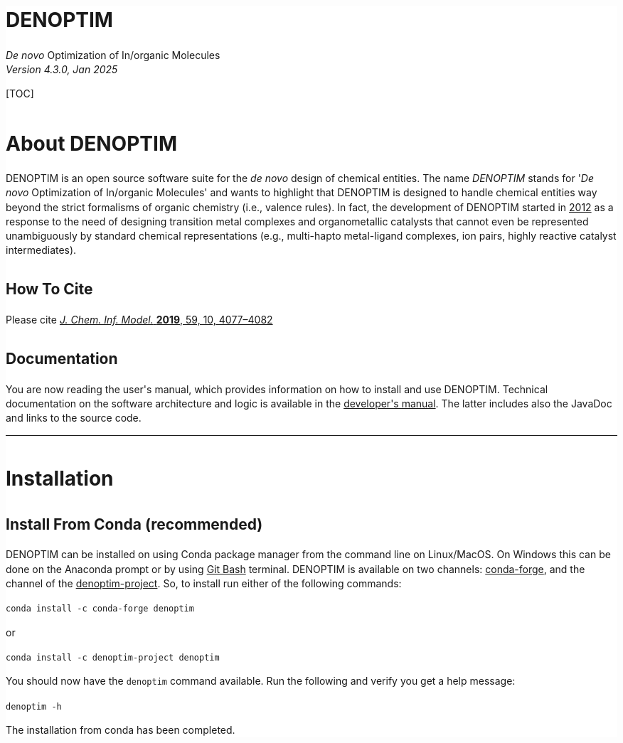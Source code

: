 
# DENOPTIM
_De novo_ Optimization of In/organic Molecules  
_Version 4.3.0, Jan 2025_


[TOC]


# About DENOPTIM

DENOPTIM is an open source software suite for the _de novo_ design of chemical entities. The name _DENOPTIM_ stands for  '_De novo_ Optimization of In/organic Molecules' and wants to highlight that DENOPTIM is designed to handle chemical entities way beyond the strict formalisms of organic chemistry (i.e., valence rules). In fact, the development of DENOPTIM started in [2012](https://doi.org/10.1021/ja300865u) as a response to the need of designing transition metal complexes and organometallic catalysts that cannot even be represented unambiguously by standard chemical representations (e.g., multi-hapto metal-ligand complexes, ion pairs, highly reactive catalyst intermediates).

## How To Cite

Please cite [_J. Chem. Inf. Model._ **2019**, 59, 10, 4077–4082](https://doi.org/10.1021/acs.jcim.9b00516)

## Documentation

You are now reading the user's manual, which provides information on how to install and use DENOPTIM. Technical documentation on the software architecture and logic is available in the [developer's manual](developer_manual.md). The latter includes also the JavaDoc and links to the source code.

* * *

# Installation


## Install From Conda (recommended)

DENOPTIM can be installed on using Conda package manager from the command line on Linux/MacOS. On Windows this can be done on the Anaconda prompt or by using [Git Bash](https://gitforwindows.org/) terminal. DENOPTIM is available on two channels: [conda-forge](https://anaconda.org/conda-forge/denoptim), and the channel of the [denoptim-project](https://anaconda.org/denoptim-project/denoptim). So, to install run either of the following commands:
```
conda install -c conda-forge denoptim
```
or
```
conda install -c denoptim-project denoptim
```
You should now have the `denoptim` command available. Run the following and verify you get a help message:
```
denoptim -h
```
The installation from conda has been completed.
